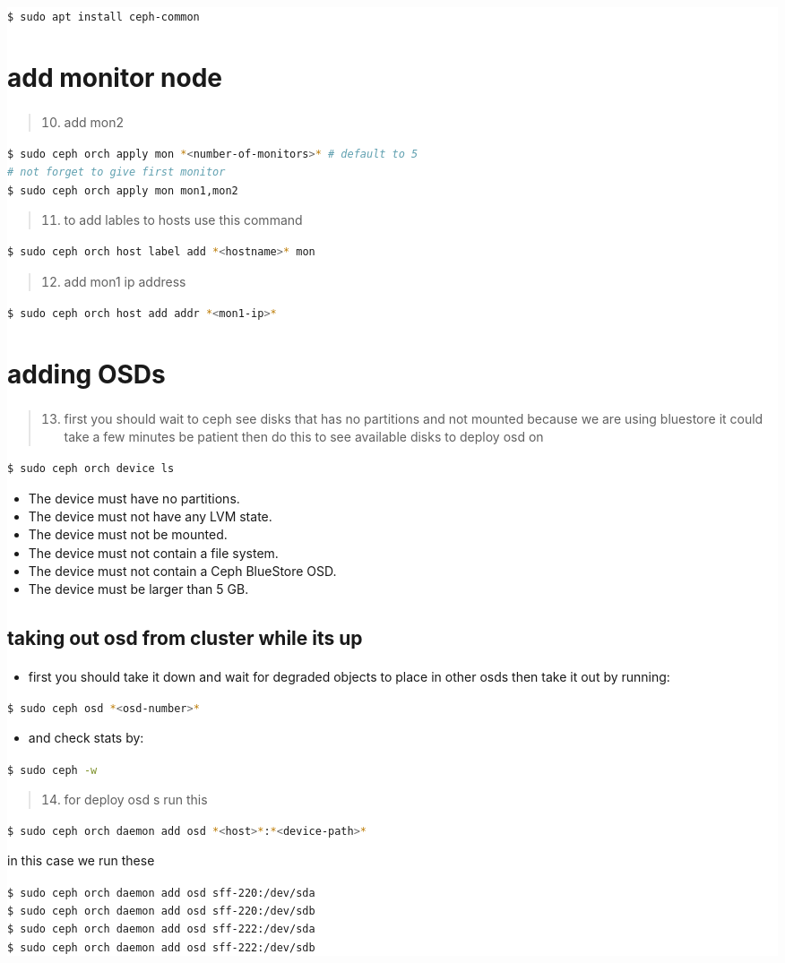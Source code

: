 ```bash
$ sudo apt install ceph-common
```
# add monitor node
> 10. add mon2
```bash
$ sudo ceph orch apply mon *<number-of-monitors>* # default to 5
# not forget to give first monitor
$ sudo ceph orch apply mon mon1,mon2
```
> 11. to add lables to hosts use this command
```bash
$ sudo ceph orch host label add *<hostname>* mon
```
> 12. add mon1 ip address
```bash
$ sudo ceph orch host add addr *<mon1-ip>*
```
# adding OSDs
> 13. first you should wait to ceph see disks that has no partitions and not mounted because we are using bluestore
it could take a few minutes be patient
then do this to see available disks to deploy osd on
```bash
$ sudo ceph orch device ls
```
- The device must have no partitions.
- The device must not have any LVM state.
- The device must not be mounted.
- The device must not contain a file system.
- The device must not contain a Ceph BlueStore OSD.
- The device must be larger than 5 GB.
## taking out osd from cluster while its up
- first you should take it down and wait for degraded objects to place in other osds then take it out by running:
```bash
$ sudo ceph osd *<osd-number>*
```
- and check stats by:
```bash
$ sudo ceph -w
```

> 14. for deploy osd s run this
```bash
$ sudo ceph orch daemon add osd *<host>*:*<device-path>*
```
in this case we run these
```bash
$ sudo ceph orch daemon add osd sff-220:/dev/sda
$ sudo ceph orch daemon add osd sff-220:/dev/sdb
$ sudo ceph orch daemon add osd sff-222:/dev/sda
$ sudo ceph orch daemon add osd sff-222:/dev/sdb
```
